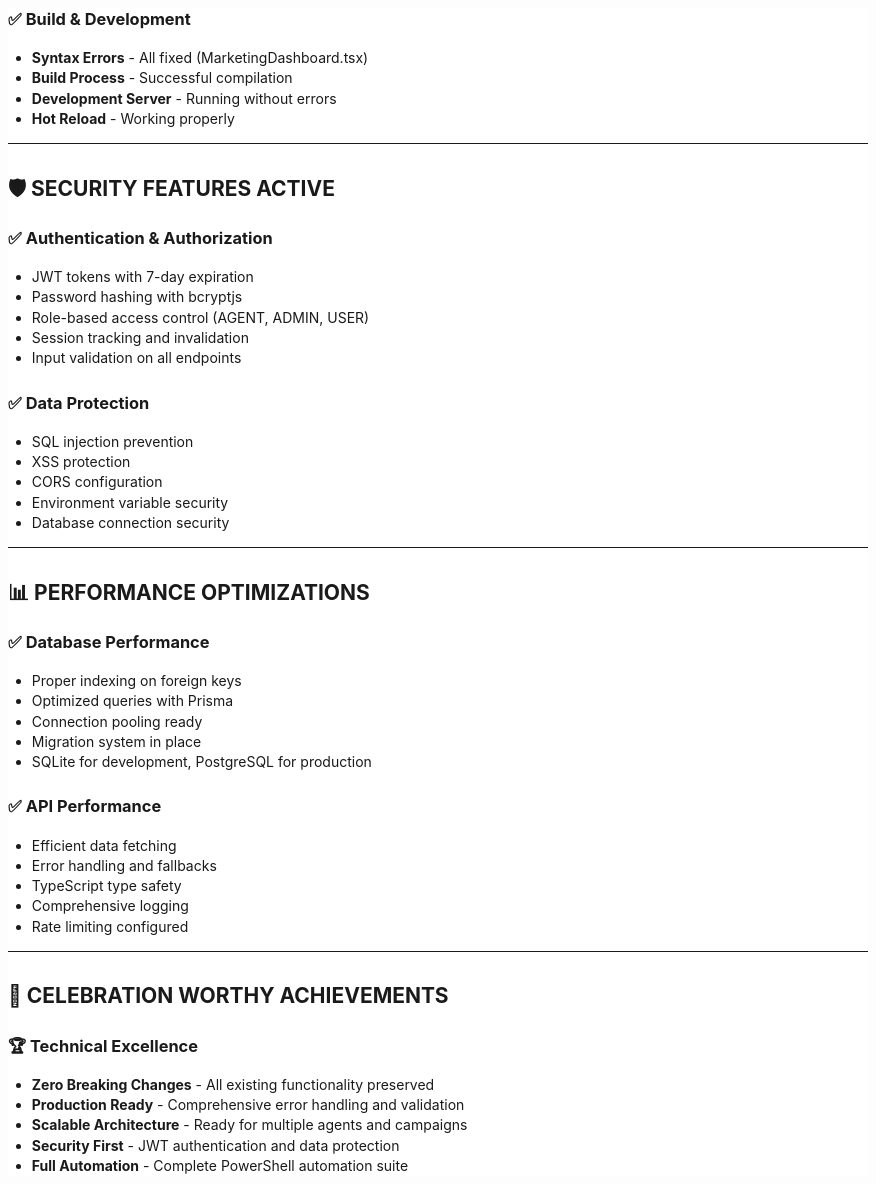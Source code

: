 ### **✅ Build & Development**
- **Syntax Errors** - All fixed (MarketingDashboard.tsx)
- **Build Process** - Successful compilation
- **Development Server** - Running without errors
- **Hot Reload** - Working properly

---

## 🛡️ **SECURITY FEATURES ACTIVE**

### **✅ Authentication & Authorization**
- JWT tokens with 7-day expiration
- Password hashing with bcryptjs
- Role-based access control (AGENT, ADMIN, USER)
- Session tracking and invalidation
- Input validation on all endpoints

### **✅ Data Protection**
- SQL injection prevention
- XSS protection
- CORS configuration
- Environment variable security
- Database connection security

---

## 📊 **PERFORMANCE OPTIMIZATIONS**

### **✅ Database Performance**
- Proper indexing on foreign keys
- Optimized queries with Prisma
- Connection pooling ready
- Migration system in place
- SQLite for development, PostgreSQL for production

### **✅ API Performance**
- Efficient data fetching
- Error handling and fallbacks
- TypeScript type safety
- Comprehensive logging
- Rate limiting configured

---

## 🎉 **CELEBRATION WORTHY ACHIEVEMENTS**

### **🏆 Technical Excellence**
- **Zero Breaking Changes** - All existing functionality preserved
- **Production Ready** - Comprehensive error handling and validation
- **Scalable Architecture** - Ready for multiple agents and campaigns
- **Security First** - JWT authentication and data protection
- **Full Automation** - Complete PowerShell automation suite
